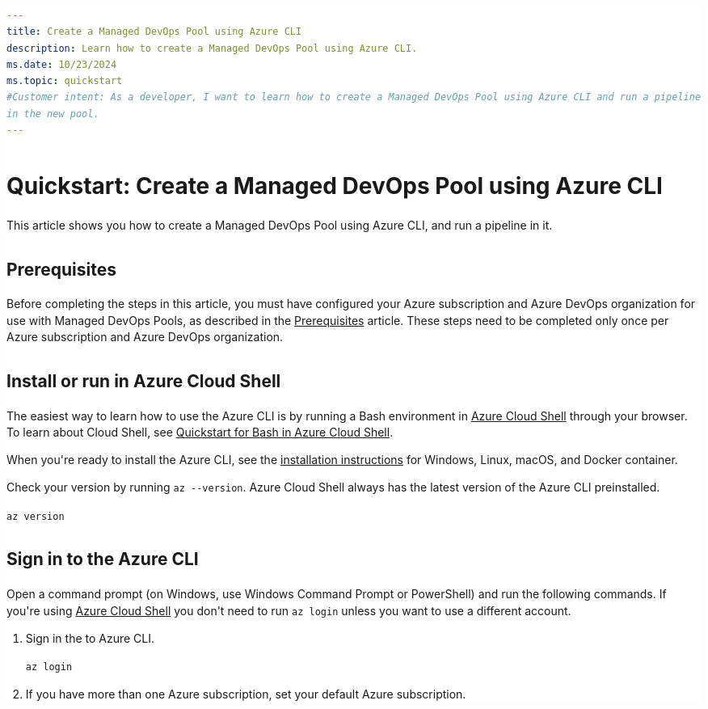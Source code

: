 ```yaml
---
title: Create a Managed DevOps Pool using Azure CLI
description: Learn how to create a Managed DevOps Pool using Azure CLI.
ms.date: 10/23/2024
ms.topic: quickstart
#Customer intent: As a developer, I want to learn how to create a Managed DevOps Pool using Azure CLI and run a pipeline in the new pool.
---
```


# Quickstart: Create a Managed DevOps Pool using Azure CLI

This article shows you how to create a Managed DevOps Pool using Azure CLI, and run a pipeline in it.

## Prerequisites

Before completing the steps in this article, you must have configured your Azure subscription and Azure DevOps organization for use with Managed DevOps Pools, as described in the [Prerequisites](./prerequisites.md) article. These steps need to be completed only once per Azure subscription and Azure DevOps organization.

## Install or run in Azure Cloud Shell

The easiest way to learn how to use the Azure CLI is by running a Bash environment in [Azure Cloud Shell](https://portal.azure.com/#cloudshell/) through your browser. To learn about Cloud Shell, see [Quickstart for Bash in Azure Cloud Shell](/azure/cloud-shell/quickstart).

When you're ready to install the Azure CLI, see the [installation instructions](/cli/azure/install-azure-cli)
for Windows, Linux, macOS, and Docker container.

Check your version by running `az --version`. Azure Cloud Shell always has the latest version of the Azure CLI preinstalled.

```azurecli-interactive
az version
```

## Sign in to the Azure CLI

Open a command prompt (on Windows, use Windows Command Prompt or PowerShell) and run the following commands. If you're using [Azure Cloud Shell](https://portal.azure.com/#cloudshell/) you don't need to run `az login` unless you want to use a different account.

1. Sign in the to Azure CLI.
 
   ```azurecli
   az login
   ```

2. If you have more than one Azure subscription, set your default Azure subscription.
